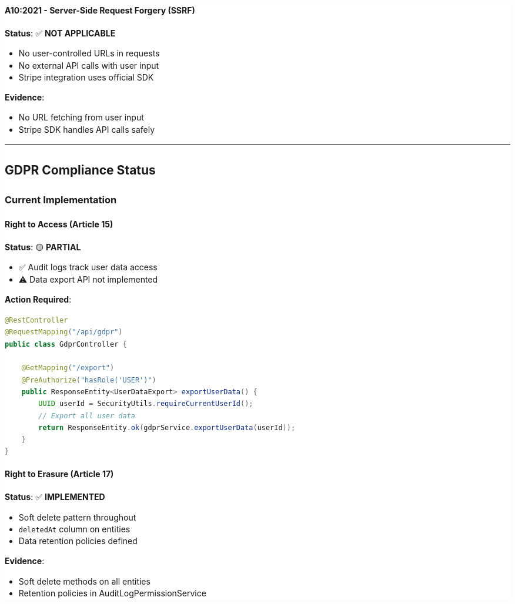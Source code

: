 #### A10:2021 - Server-Side Request Forgery (SSRF)

**Status**: ✅ **NOT APPLICABLE**

- No user-controlled URLs in requests
- No external API calls with user input
- Stripe integration uses official SDK

**Evidence**:

- No URL fetching from user input
- Stripe SDK handles API calls safely

---

## GDPR Compliance Status

### Current Implementation

#### Right to Access (Article 15)

**Status**: 🟡 **PARTIAL**

- ✅ Audit logs track user data access
- ⚠️ Data export API not implemented

**Action Required**:

```java
@RestController
@RequestMapping("/api/gdpr")
public class GdprController {

    @GetMapping("/export")
    @PreAuthorize("hasRole('USER')")
    public ResponseEntity<UserDataExport> exportUserData() {
        UUID userId = SecurityUtils.requireCurrentUserId();
        // Export all user data
        return ResponseEntity.ok(gdprService.exportUserData(userId));
    }
}
```

#### Right to Erasure (Article 17)

**Status**: ✅ **IMPLEMENTED**

- Soft delete pattern throughout
- `deletedAt` column on entities
- Data retention policies defined

**Evidence**:

- Soft delete methods on all entities
- Retention policies in AuditLogPermissionService
